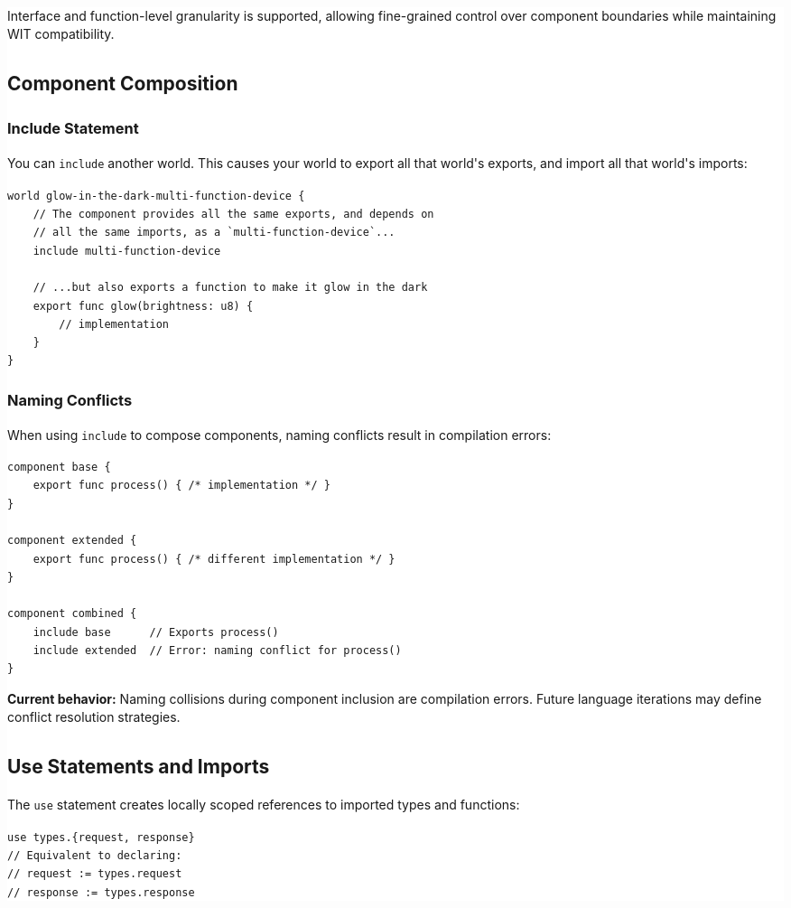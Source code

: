 Interface and function-level granularity is supported, allowing fine-grained control over component boundaries while maintaining WIT compatibility.

## Component Composition

### Include Statement

You can `include` another world. This causes your world to export all that world's exports, and import all that world's imports:

```novo
world glow-in-the-dark-multi-function-device {
    // The component provides all the same exports, and depends on
    // all the same imports, as a `multi-function-device`...
    include multi-function-device

    // ...but also exports a function to make it glow in the dark
    export func glow(brightness: u8) {
        // implementation
    }
}
```

### Naming Conflicts

When using `include` to compose components, naming conflicts result in compilation errors:

```novo
component base {
    export func process() { /* implementation */ }
}

component extended {
    export func process() { /* different implementation */ }
}

component combined {
    include base      // Exports process()
    include extended  // Error: naming conflict for process()
}
```

**Current behavior:** Naming collisions during component inclusion are compilation errors. Future language iterations may define conflict resolution strategies.

## Use Statements and Imports

The `use` statement creates locally scoped references to imported types and functions:

```novo
use types.{request, response}
// Equivalent to declaring:
// request := types.request
// response := types.response
```
